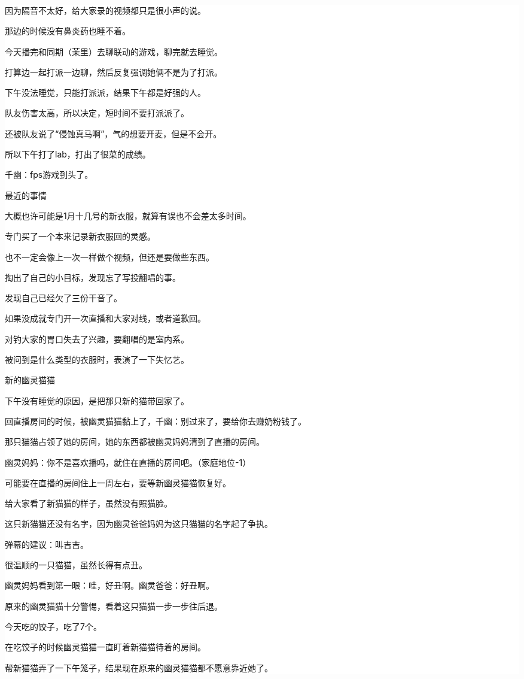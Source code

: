 因为隔音不太好，给大家录的视频都只是很小声的说。

那边的时候没有鼻炎药也睡不着。

今天播完和同期（茉里）去聊联动的游戏，聊完就去睡觉。

打算边一起打派一边聊，然后反复强调她俩不是为了打派。

下午没法睡觉，只能打派派，结果下午都是好强的人。

队友伤害太高，所以决定，短时间不要打派派了。

还被队友说了“侵蚀真马啊”，气的想要开麦，但是不会开。

所以下午打了lab，打出了很菜的成绩。

千幽：fps游戏到头了。

最近的事情

大概也许可能是1月十几号的新衣服，就算有误也不会差太多时间。

专门买了一个本来记录新衣服回的灵感。

也不一定会像上一次一样做个视频，但还是要做些东西。

掏出了自己的小目标，发现忘了写投翻唱的事。

发现自己已经欠了三份干音了。

如果没成就专门开一次直播和大家对线，或者道歉回。

对钓大家的胃口失去了兴趣，要翻唱的是室内系。

被问到是什么类型的衣服时，表演了一下失忆艺。

新的幽灵猫猫

下午没有睡觉的原因，是把那只新的猫带回家了。

回直播房间的时候，被幽灵猫猫黏上了，千幽：别过来了，要给你去赚奶粉钱了。

那只猫猫占领了她的房间，她的东西都被幽灵妈妈清到了直播的房间。

幽灵妈妈：你不是喜欢播吗，就住在直播的房间吧。（家庭地位-1）

可能要在直播的房间住上一周左右，要等新幽灵猫猫恢复好。

给大家看了新猫猫的样子，虽然没有照猫脸。

这只新猫猫还没有名字，因为幽灵爸爸妈妈为这只猫猫的名字起了争执。

弹幕的建议：叫吉吉。

很温顺的一只猫猫，虽然长得有点丑。

幽灵妈妈看到第一眼：哇，好丑啊。幽灵爸爸：好丑啊。

原来的幽灵猫猫十分警惕，看着这只猫猫一步一步往后退。

今天吃的饺子，吃了7个。

在吃饺子的时候幽灵猫猫一直盯着新猫猫待着的房间。

帮新猫猫弄了一下午笼子，结果现在原来的幽灵猫猫都不愿意靠近她了。
